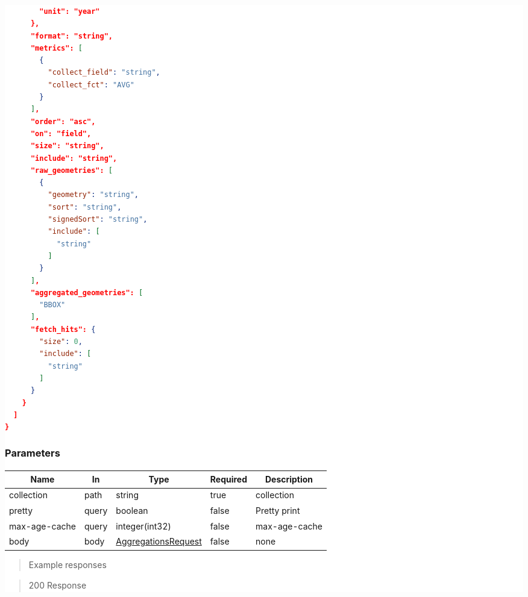 ```json
        "unit": "year"
      },
      "format": "string",
      "metrics": [
        {
          "collect_field": "string",
          "collect_fct": "AVG"
        }
      ],
      "order": "asc",
      "on": "field",
      "size": "string",
      "include": "string",
      "raw_geometries": [
        {
          "geometry": "string",
          "sort": "string",
          "signedSort": "string",
          "include": [
            "string"
          ]
        }
      ],
      "aggregated_geometries": [
        "BBOX"
      ],
      "fetch_hits": {
        "size": 0,
        "include": [
          "string"
        ]
      }
    }
  ]
}
```

<h3 id="geoaggregate-parameters">Parameters</h3>

|Name|In|Type|Required|Description|
|---|---|---|---|---|
|collection|path|string|true|collection|
|pretty|query|boolean|false|Pretty print|
|max-age-cache|query|integer(int32)|false|max-age-cache|
|body|body|[AggregationsRequest](#schemaaggregationsrequest)|false|none|

> Example responses

> 200 Response
